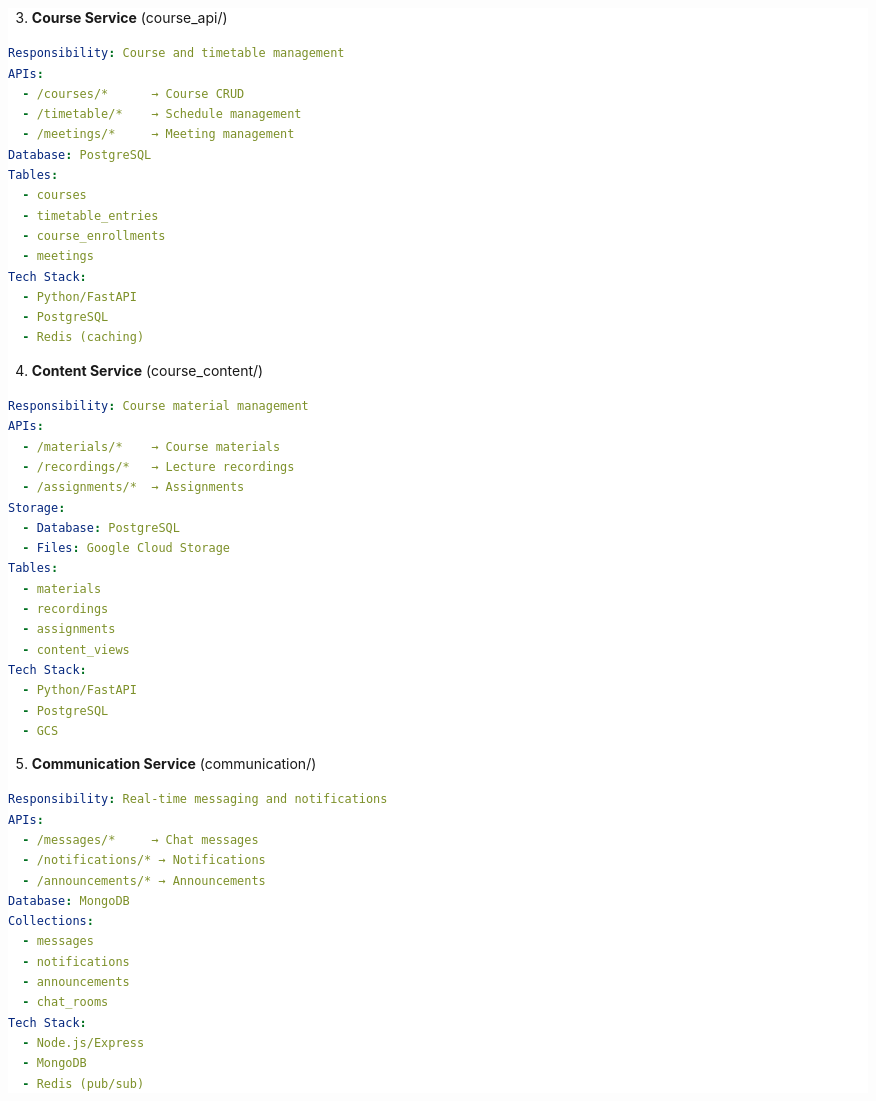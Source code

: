 ```yaml
```

3. **Course Service** (course_api/)
```yaml
Responsibility: Course and timetable management
APIs:
  - /courses/*      → Course CRUD
  - /timetable/*    → Schedule management
  - /meetings/*     → Meeting management
Database: PostgreSQL
Tables:
  - courses
  - timetable_entries
  - course_enrollments
  - meetings
Tech Stack:
  - Python/FastAPI
  - PostgreSQL
  - Redis (caching)
```

4. **Content Service** (course_content/)
```yaml
Responsibility: Course material management
APIs:
  - /materials/*    → Course materials
  - /recordings/*   → Lecture recordings
  - /assignments/*  → Assignments
Storage:
  - Database: PostgreSQL
  - Files: Google Cloud Storage
Tables:
  - materials
  - recordings
  - assignments
  - content_views
Tech Stack:
  - Python/FastAPI
  - PostgreSQL
  - GCS
```

5. **Communication Service** (communication/)
```yaml
Responsibility: Real-time messaging and notifications
APIs:
  - /messages/*     → Chat messages
  - /notifications/* → Notifications
  - /announcements/* → Announcements
Database: MongoDB
Collections:
  - messages
  - notifications
  - announcements
  - chat_rooms
Tech Stack:
  - Node.js/Express
  - MongoDB
  - Redis (pub/sub)
```
